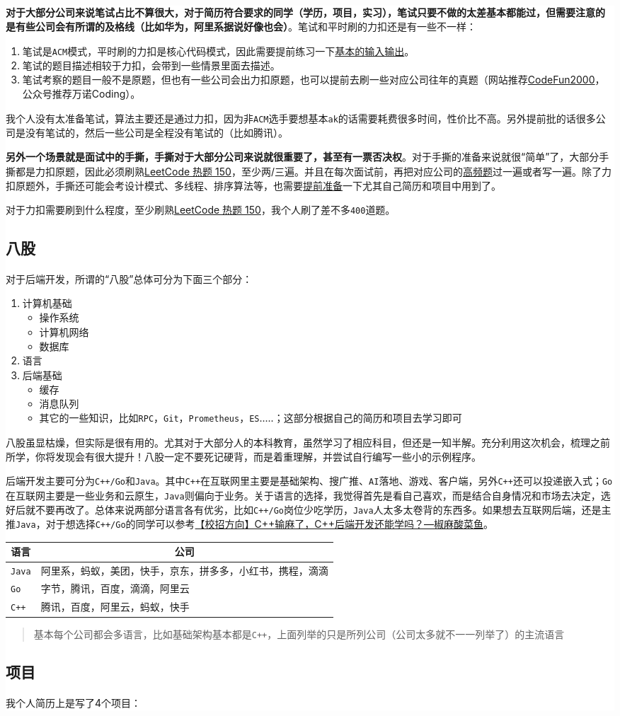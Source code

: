 **对于大部分公司来说笔试占比不算很大，对于简历符合要求的同学（学历，项目，实习），笔试只要不做的太差基本都能过，但需要注意的是有些公司会有所谓的及格线（比如华为，阿里系据说好像也会）**。笔试和平时刷的力扣还是有一些不一样：

1. 笔试是`ACM`模式，平时刷的力扣是核心代码模式，因此需要提前练习一下[基本的输入输出](https://github.com/peng-yq/the-way-to-find-a-job/blob/main/leetcode/others.md)。
2. 笔试的题目描述相较于力扣，会带到一些情景里面去描述。
3. 笔试考察的题目一般不是原题，但也有一些公司会出力扣原题，也可以提前去刷一些对应公司往年的真题（网站推荐[CodeFun2000](https://codefun2000.com/)，公众号推荐万诺Coding）。

我个人没有太准备笔试，算法主要还是通过力扣，因为非`ACM`选手要想基本`ak`的话需要耗费很多时间，性价比不高。另外提前批的话很多公司是没有笔试的，然后一些公司是全程没有笔试的（比如腾讯）。

**另外一个场景就是面试中的手撕，手撕对于大部分公司来说就很重要了，甚至有一票否决权**。对于手撕的准备来说就很“简单”了，大部分手撕都是力扣原题，因此必须刷熟[LeetCode 热题 150](https://leetcode.cn/studyplan/top-interview-150/)，至少两/三遍。并且在每次面试前，再把对应公司的[高频题](https://codetop.cc/)过一遍或者写一遍。除了力扣原题外，手撕还可能会考设计模式、多线程、排序算法等，也需要[提前准备]((https://github.com/peng-yq/the-way-to-find-a-job/blob/main/leetcode/others.md))一下尤其自己简历和项目中用到了。

对于力扣需要刷到什么程度，至少刷熟[LeetCode 热题 150](https://leetcode.cn/studyplan/top-interview-150/)，我个人刷了差不多`400`道题。

## 八股

对于后端开发，所谓的“八股”总体可分为下面三个部分：

1. 计算机基础
   - 操作系统
   - 计算机网络
   - 数据库
2. 语言
3. 后端基础
   - 缓存
   - 消息队列
   - 其它的一些知识，比如`RPC`，`Git`，`Prometheus`，`ES`.....；这部分根据自己的简历和项目去学习即可

八股虽显枯燥，但实际是很有用的。尤其对于大部分人的本科教育，虽然学习了相应科目，但还是一知半解。充分利用这次机会，梳理之前所学，你将发现会有很大提升！八股一定不要死记硬背，而是着重理解，并尝试自行编写一些小的示例程序。

后端开发主要可分为`C++/Go`和`Java`。其中`C++`在互联网里主要是基础架构、搜广推、`AI`落地、游戏、客户端，另外`C++`还可以投递嵌入式；`Go`在互联网主要是一些业务和云原生，`Java`则偏向于业务。关于语言的选择，我觉得首先是看自己喜欢，而是结合自身情况和市场去决定，选好后就不要再改了。总体来说两部分语言各有优劣，比如`C++/Go`岗位少吃学历，`Java`人太多太卷背的东西多。如果想去互联网后端，还是主推`Java`，对于想选择`C++/Go`的同学可以参考[【校招方向】C++输麻了，C++后端开发还能学吗？—椒麻酸菜鱼](https://www.nowcoder.com/discuss/557342911868739584)。

| 语言   | 公司                                                       |
| ------ | ---------------------------------------------------------- |
| `Java` | 阿里系，蚂蚁，美团，快手，京东，拼多多，小红书，携程，滴滴 |
| `Go`   | 字节，腾讯，百度，滴滴，阿里云                             |
| `C++`  | 腾讯，百度，阿里云，蚂蚁，快手                             |

> 基本每个公司都会多语言，比如基础架构基本都是`C++`，上面列举的只是所列公司（公司太多就不一一列举了）的主流语言

## 项目

我个人简历上是写了4个项目：
